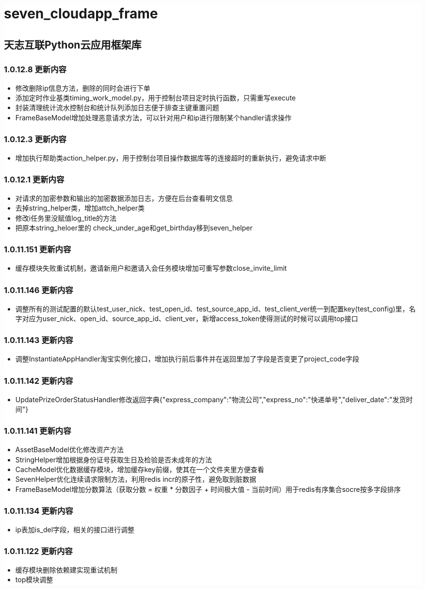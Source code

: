 # seven_cloudapp_frame

## 天志互联Python云应用框架库

### 1.0.12.8 更新内容
* 修改删除ip信息方法，删除的同时会进行下单
* 添加定时作业基类timing_work_model.py，用于控制台项目定时执行函数，只需重写execute
* 封装清理统计流水控制台和统计队列添加日志便于排查主键重置问题
* FrameBaseModel增加处理恶意请求方法，可以针对用户和ip进行限制某个handler请求操作

### 1.0.12.3 更新内容
* 增加执行帮助类action_helper.py，用于控制台项目操作数据库等的连接超时的重新执行，避免请求中断

### 1.0.12.1 更新内容
* 对请求的加密参数和输出的加密数据添加日志，方便在后台查看明文信息
* 去掉string_helper类，增加attch_helper类
* 修改i任务里没赋值log_title的方法
* 把原本string_heloer里的 check_under_age和get_birthday移到seven_helper

### 1.0.11.151 更新内容
* 缓存模块失败重试机制，邀请新用户和邀请入会任务模块增加可重写参数close_invite_limit

### 1.0.11.146 更新内容
* 调整所有的测试配置的默认test_user_nick、test_open_id、test_source_app_id、test_client_ver统一到配置key(test_config)里，名字对应为user_nick、open_id、source_app_id、client_ver，新增access_token使得测试的时候可以调用top接口

### 1.0.11.143 更新内容
* 调整InstantiateAppHandler淘宝实例化接口，增加执行前后事件并在返回里加了字段是否变更了project_code字段

### 1.0.11.142 更新内容
* UpdatePrizeOrderStatusHandler修改返回字典{"express_company":"物流公司","express_no":"快递单号","deliver_date":"发货时间"}

### 1.0.11.141 更新内容
* AssetBaseModel优化修改资产方法
* StringHelper增加根据身份证号获取生日及检验是否未成年的方法
* CacheModel优化数据缓存模块，增加缓存key前缀，使其在一个文件夹里方便查看
* SevenHelper优化连续请求限制方法，利用redis incr的原子性，避免取到脏数据
* FrameBaseModel增加分数算法（获取分数 = 权重 * 分数因子 + 时间极大值  - 当前时间）用于redis有序集合socre按多字段排序

### 1.0.11.134 更新内容
* ip表加is_del字段，相关的接口进行调整

### 1.0.11.122 更新内容
* 缓存模块删除依赖建实现重试机制
* top模块调整
